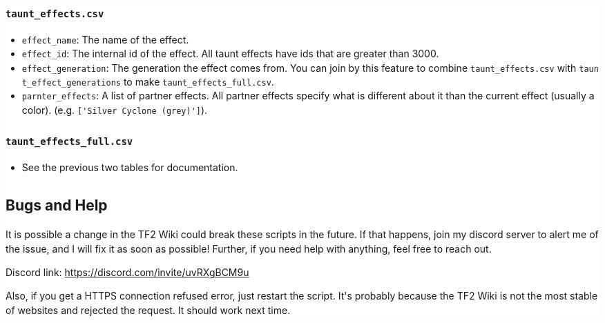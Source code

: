 ### `taunt_effects.csv`

* `effect_name`: The name of the effect.
* `effect_id`: The internal id of the effect. All taunt effects have ids that are greater than 3000. 
* `effect_generation`: The generation the effect comes from. You can join by this feature to combine `taunt_effects.csv` with `taunt_effect_generations` to make `taunt_effects_full.csv`.
* `parnter_effects`: A list of partner effects. All partner effects specify what is different about it than the current effect (usually a color). (e.g. `['Silver Cyclone (grey)']`).

### `taunt_effects_full.csv`

* See the previous two tables for documentation.

## Bugs and Help

It is possible a change in the TF2 Wiki could break these scripts in the future. If that happens, join my discord server to alert me of the issue, and I will fix it as soon as possible! Further, if you need help with anything, feel free to reach out.

Discord link: https://discord.com/invite/uvRXgBCM9u 

Also, if you get a HTTPS connection refused error, just restart the script. It's probably because the TF2 Wiki is not the most stable of websites and rejected the request. It should work next time.